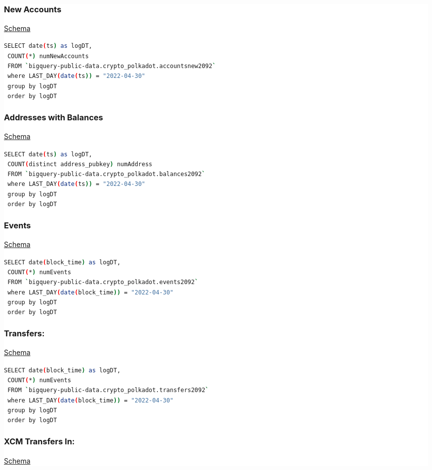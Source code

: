 ### New Accounts 

[Schema](https://github.com/colorfulnotion/substrate-etl/blob/main/schema/accountsnew.json)

```bash
SELECT date(ts) as logDT, 
 COUNT(*) numNewAccounts 
 FROM `bigquery-public-data.crypto_polkadot.accountsnew2092` 
 where LAST_DAY(date(ts)) = "2022-04-30" 
 group by logDT
 order by logDT
```

### Addresses with Balances 

[Schema](https://github.com/colorfulnotion/substrate-etl/blob/main/schema/balances.json)

```bash
SELECT date(ts) as logDT,
 COUNT(distinct address_pubkey) numAddress 
 FROM `bigquery-public-data.crypto_polkadot.balances2092` 
 where LAST_DAY(date(ts)) = "2022-04-30" 
 group by logDT 
 order by logDT
```

### Events 

[Schema](https://github.com/colorfulnotion/substrate-etl/blob/main/schema/events.json)

```bash
SELECT date(block_time) as logDT, 
 COUNT(*) numEvents 
 FROM `bigquery-public-data.crypto_polkadot.events2092` 
 where LAST_DAY(date(block_time)) = "2022-04-30" 
 group by logDT 
 order by logDT
```

### Transfers:

[Schema](https://github.com/colorfulnotion/substrate-etl/blob/main/schema/transfers.json)

```bash
SELECT date(block_time) as logDT, 
 COUNT(*) numEvents 
 FROM `bigquery-public-data.crypto_polkadot.transfers2092` 
 where LAST_DAY(date(block_time)) = "2022-04-30" 
 group by logDT 
 order by logDT
```

### XCM Transfers In: 

[Schema](https://github.com/colorfulnotion/substrate-etl/blob/main/schema/xcmtransfers.json)

